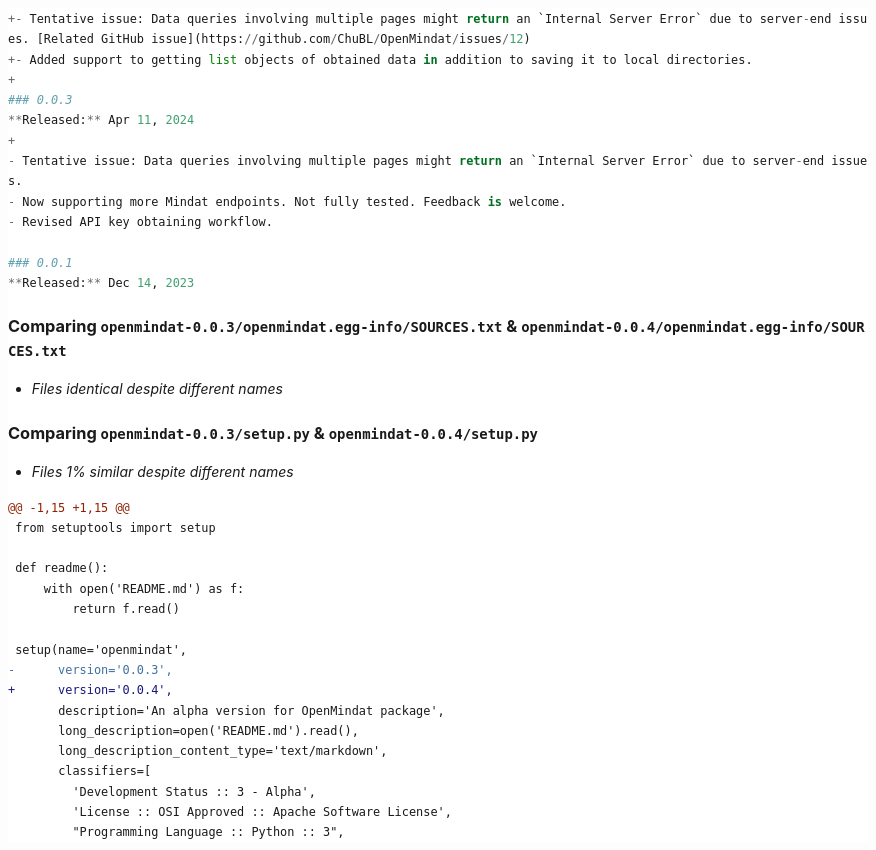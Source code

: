  ```python
+- Tentative issue: Data queries involving multiple pages might return an `Internal Server Error` due to server-end issues. [Related GitHub issue](https://github.com/ChuBL/OpenMindat/issues/12)
+- Added support to getting list objects of obtained data in addition to saving it to local directories.
+
 ### 0.0.3
 **Released:** Apr 11, 2024
+
 - Tentative issue: Data queries involving multiple pages might return an `Internal Server Error` due to server-end issues. 
 - Now supporting more Mindat endpoints. Not fully tested. Feedback is welcome.
 - Revised API key obtaining workflow.
 
 ### 0.0.1
 **Released:** Dec 14, 2023
```

### Comparing `openmindat-0.0.3/openmindat.egg-info/SOURCES.txt` & `openmindat-0.0.4/openmindat.egg-info/SOURCES.txt`

 * *Files identical despite different names*

### Comparing `openmindat-0.0.3/setup.py` & `openmindat-0.0.4/setup.py`

 * *Files 1% similar despite different names*

```diff
@@ -1,15 +1,15 @@
 from setuptools import setup
 
 def readme():
     with open('README.md') as f:
         return f.read()
 
 setup(name='openmindat',
-      version='0.0.3',
+      version='0.0.4',
       description='An alpha version for OpenMindat package',
       long_description=open('README.md').read(),
       long_description_content_type='text/markdown',
       classifiers=[
         'Development Status :: 3 - Alpha',
         'License :: OSI Approved :: Apache Software License',
         "Programming Language :: Python :: 3",
```

